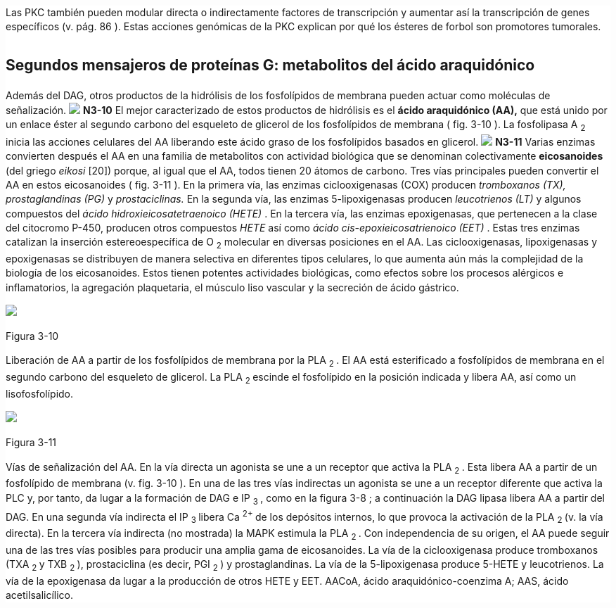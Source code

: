 Las PKC también pueden modular directa o indirectamente factores de transcripción y aumentar así la transcripción de genes específicos (v. pág. 86 ). Estas acciones genómicas de la PKC explican por qué los ésteres de forbol son promotores tumorales.

## Segundos mensajeros de proteínas G: metabolitos del ácido araquidónico

Además del DAG, otros productos de la hidrólisis de los fosfolípidos de membrana pueden actuar como moléculas de señalización. ![](https://www.clinicalkey.com/student/api/content/inline-image?eid=3-s2.0-B978849113125000003X&path=C20160024348/B978849113125000003X/u03-101-9788491131250.jpg) **N3-10** El mejor caracterizado de estos productos de hidrólisis es el **ácido araquidónico (AA),** que está unido por un enlace éster al segundo carbono del esqueleto de glicerol de los fosfolípidos de membrana ( fig. 3-10 ). La fosfolipasa A <sub>2</sub> inicia las acciones celulares del AA liberando este ácido graso de los fosfolípidos basados en glicerol. ![](https://www.clinicalkey.com/student/api/content/inline-image?eid=3-s2.0-B978849113125000003X&path=C20160024348/B978849113125000003X/u03-101-9788491131250.jpg) **N3-11** Varias enzimas convierten después el AA en una familia de metabolitos con actividad biológica que se denominan colectivamente **eicosanoides** (del griego _eikosi_ [20]) porque, al igual que el AA, todos tienen 20 átomos de carbono. Tres vías principales pueden convertir el AA en estos eicosanoides ( fig. 3-11 ). En la primera vía, las enzimas ciclooxigenasas (COX) producen _tromboxanos (TX), prostaglandinas (PG)_ y _prostaciclinas._ En la segunda vía, las enzimas 5-lipoxigenasas producen _leucotrienos (LT)_ y algunos compuestos del _ácido hidroxieicosatetraenoico (HETE)_ . En la tercera vía, las enzimas epoxigenasas, que pertenecen a la clase del citocromo P-450, producen otros compuestos _HETE_ así como _ácido cis-epoxieicosatrienoico (EET)_ . Estas tres enzimas catalizan la inserción estereoespecífica de O <sub>2</sub> molecular en diversas posiciones en el AA. Las ciclooxigenasas, lipoxigenasas y epoxigenasas se distribuyen de manera selectiva en diferentes tipos celulares, lo que aumenta aún más la complejidad de la biología de los eicosanoides. Estos tienen potentes actividades biológicas, como efectos sobre los procesos alérgicos e inflamatorios, la agregación plaquetaria, el músculo liso vascular y la secreción de ácido gástrico.

![](https://www.clinicalkey.com/student/api/content/imageByEntitlement/3-s2.0-B978849113125000003X-f03-10-9788491131250)

Figura 3-10

Liberación de AA a partir de los fosfolípidos de membrana por la PLA <sub>2 </sub> . El AA está esterificado a fosfolípidos de membrana en el segundo carbono del esqueleto de glicerol. La PLA <sub>2 </sub> escinde el fosfolípido en la posición indicada y libera AA, así como un lisofosfolípido.

![](https://www.clinicalkey.com/student/api/content/imageByEntitlement/3-s2.0-B978849113125000003X-f03-11-9788491131250)

Figura 3-11

Vías de señalización del AA. En la vía directa un agonista se une a un receptor que activa la PLA <sub>2 </sub> . Esta libera AA a partir de un fosfolípido de membrana (v. fig. 3-10 ). En una de las tres vías indirectas un agonista se une a un receptor diferente que activa la PLC y, por tanto, da lugar a la formación de DAG e IP <sub>3 </sub> , como en la figura 3-8 ; a continuación la DAG lipasa libera AA a partir del DAG. En una segunda vía indirecta el IP <sub>3 </sub> libera Ca <sup>2+ </sup> de los depósitos internos, lo que provoca la activación de la PLA <sub>2 </sub> (v. la vía directa). En la tercera vía indirecta (no mostrada) la MAPK estimula la PLA <sub>2 </sub> . Con independencia de su origen, el AA puede seguir una de las tres vías posibles para producir una amplia gama de eicosanoides. La vía de la ciclooxigenasa produce tromboxanos (TXA <sub>2 </sub> y TXB <sub>2 </sub> ), prostaciclina (es decir, PGI <sub>2 </sub> ) y prostaglandinas. La vía de la 5-lipoxigenasa produce 5-HETE y leucotrienos. La vía de la epoxigenasa da lugar a la producción de otros HETE y EET. AACoA, ácido araquidónico-coenzima A; AAS, ácido acetilsalicílico.
